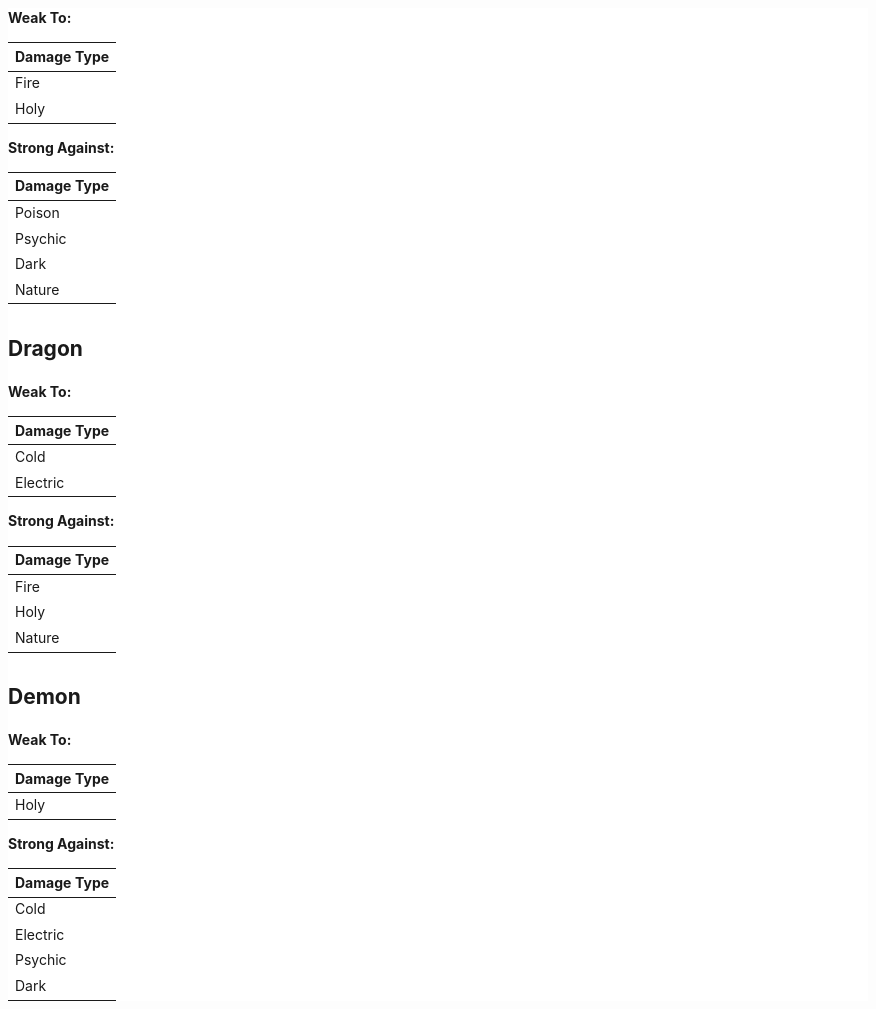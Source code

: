 **Weak To:**

| Damage Type   |
|---------------|
| Fire |
| Holy |

**Strong Against:**

| Damage Type   |
|---------------|
| Poison |
| Psychic |
| Dark |
| Nature |

## Dragon

**Weak To:**

| Damage Type   |
|---------------|
| Cold |
| Electric |

**Strong Against:**

| Damage Type   |
|---------------|
| Fire |
| Holy |
| Nature |

## Demon

**Weak To:**

| Damage Type   |
|---------------|
| Holy |

**Strong Against:**

| Damage Type   |
|---------------|
| Cold |
| Electric |
| Psychic |
| Dark |
